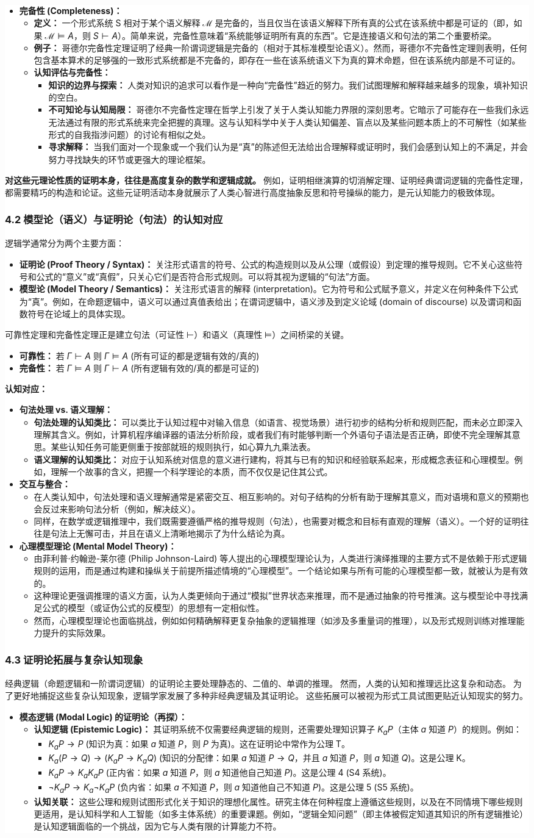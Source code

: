 - **完备性 (Completeness)：**
  - **定义：** 一个形式系统 S 相对于某个语义解释 $\mathcal{M}$ 是完备的，当且仅当在该语义解释下所有真的公式在该系统中都是可证的（即，如果 $\mathcal{M} \models A$，则 $S \vdash A$）。简单来说，完备性意味着“系统能够证明所有真的东西”。它是连接语义和句法的第二个重要桥梁。
  - **例子：** 哥德尔完备性定理证明了经典一阶谓词逻辑是完备的（相对于其标准模型论语义）。然而，哥德尔不完备性定理则表明，任何包含基本算术的足够强的一致形式系统都是不完备的，即存在一些在该系统语义下为真的算术命题，但在该系统内部是不可证的。
  - **认知评估与完备性：**
    - **知识的边界与探索：** 人类对知识的追求可以看作是一种向“完备性”趋近的努力。我们试图理解和解释越来越多的现象，填补知识的空白。
    - **不可知论与认知局限：** 哥德尔不完备性定理在哲学上引发了关于人类认知能力界限的深刻思考。它暗示了可能存在一些我们永远无法通过有限的形式系统来完全把握的真理。这与认知科学中关于人类认知偏差、盲点以及某些问题本质上的不可解性（如某些形式的自我指涉问题）的讨论有相似之处。
    - **寻求解释：** 当我们面对一个现象或一个我们认为是“真”的陈述但无法给出合理解释或证明时，我们会感到认知上的不满足，并会努力寻找缺失的环节或更强大的理论框架。

**对这些元理论性质的证明本身，往往是高度复杂的数学和逻辑成就。** 例如，证明相继演算的切消解定理、证明经典谓词逻辑的完备性定理，都需要精巧的构造和论证。这些元证明活动本身就展示了人类心智进行高度抽象反思和符号操纵的能力，是元认知能力的极致体现。

### 4.2 模型论（语义）与证明论（句法）的认知对应

逻辑学通常分为两个主要方面：

- **证明论 (Proof Theory / Syntax)：** 关注形式语言的符号、公式的构造规则以及从公理（或假设）到定理的推导规则。它不关心这些符号和公式的“意义”或“真假”，只关心它们是否符合形式规则。可以将其视为逻辑的“句法”方面。
- **模型论 (Model Theory / Semantics)：** 关注形式语言的解释 (interpretation)。它为符号和公式赋予意义，并定义在何种条件下公式为“真”。例如，在命题逻辑中，语义可以通过真值表给出；在谓词逻辑中，语义涉及到定义论域 (domain of discourse) 以及谓词和函数符号在论域上的具体实现。

可靠性定理和完备性定理正是建立句法（可证性 $\vdash$）和语义（真理性 $\models$）之间桥梁的关键。

- **可靠性：** 若 $\Gamma \vdash A$ 则 $\Gamma \models A$ (所有可证的都是逻辑有效的/真的)
- **完备性：** 若 $\Gamma \models A$ 则 $\Gamma \vdash A$ (所有逻辑有效的/真的都是可证的)

**认知对应：**

- **句法处理 vs. 语义理解：**
  - **句法处理的认知类比：** 可以类比于认知过程中对输入信息（如语言、视觉场景）进行初步的结构分析和规则匹配，而未必立即深入理解其含义。例如，计算机程序编译器的语法分析阶段，或者我们有时能够判断一个外语句子语法是否正确，即使不完全理解其意思。某些认知任务可能更侧重于按部就班的规则执行，如心算九九乘法表。
  - **语义理解的认知类比：** 对应于认知系统对信息的意义进行建构，将其与已有的知识和经验联系起来，形成概念表征和心理模型。例如，理解一个故事的含义，把握一个科学理论的本质，而不仅仅是记住其公式。
- **交互与整合：**
  - 在人类认知中，句法处理和语义理解通常是紧密交互、相互影响的。对句子结构的分析有助于理解其意义，而对语境和意义的预期也会反过来影响句法分析（例如，解决歧义）。
  - 同样，在数学或逻辑推理中，我们既需要遵循严格的推导规则（句法），也需要对概念和目标有直观的理解（语义）。一个好的证明往往是句法上无懈可击，并且在语义上清晰地揭示了为什么结论为真。
- **心理模型理论 (Mental Model Theory)：**
  - 由菲利普·约翰逊-莱尔德 (Philip Johnson-Laird) 等人提出的心理模型理论认为，人类进行演绎推理的主要方式不是依赖于形式逻辑规则的运用，而是通过构建和操纵关于前提所描述情境的“心理模型”。一个结论如果与所有可能的心理模型都一致，就被认为是有效的。
  - 这种理论更强调推理的语义方面，认为人类更倾向于通过“模拟”世界状态来推理，而不是通过抽象的符号推演。这与模型论中寻找满足公式的模型（或证伪公式的反模型）的思想有一定相似性。
  - 然而，心理模型理论也面临挑战，例如如何精确解释更复杂抽象的逻辑推理（如涉及多重量词的推理），以及形式规则训练对推理能力提升的实际效果。

### 4.3 证明论拓展与复杂认知现象

经典逻辑（命题逻辑和一阶谓词逻辑）的证明论主要处理静态的、二值的、单调的推理。
然而，人类的认知和推理远比这复杂和动态。
为了更好地捕捉这些复杂认知现象，逻辑学家发展了多种非经典逻辑及其证明论。
这些拓展可以被视为形式工具试图更贴近认知现实的努力。

- **模态逻辑 (Modal Logic) 的证明论（再探）：**
  - **认知逻辑 (Epistemic Logic)：** 其证明系统不仅需要经典逻辑的规则，还需要处理知识算子 $K_a P$（主体 $a$ 知道 $P$）的规则。例如：
    - $K_a P \rightarrow P$ (知识为真：如果 $a$ 知道 $P$，则 $P$ 为真)。这在证明论中常作为公理 T。
    - $K_a (P \rightarrow Q) \rightarrow (K_a P \rightarrow K_a Q)$ (知识的分配律：如果 $a$ 知道 $P \rightarrow Q$，并且 $a$ 知道 $P$，则 $a$ 知道 $Q$)。这是公理 K。
    - $K_a P \rightarrow K_a K_a P$ (正内省：如果 $a$ 知道 $P$，则 $a$ 知道他自己知道 $P$)。这是公理 4 (S4 系统)。
    - $\neg K_a P \rightarrow K_a \neg K_a P$ (负内省：如果 $a$ 不知道 $P$，则 $a$ 知道他自己不知道 $P$)。这是公理 5 (S5 系统)。
  - **认知关联：** 这些公理和规则试图形式化关于知识的理想化属性。研究主体在何种程度上遵循这些规则，以及在不同情境下哪些规则更适用，是认知科学和人工智能（如多主体系统）的重要课题。例如，“逻辑全知问题”（即主体被假定知道其知识的所有逻辑推论）是认知逻辑面临的一个挑战，因为它与人类有限的计算能力不符。
